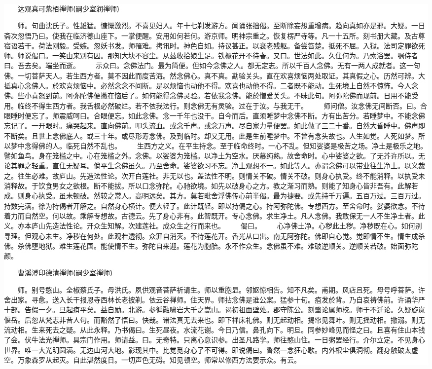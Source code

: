 　　达观真可紫栢禅师(嗣少室润禅师)

　　师。句曲沈氏子。性雄猛。慷慨激烈。不喜见妇人。年十七剃发游方。闻诵张拙偈。至断除妄想重增病。趋向真如亦是邪。大疑。一日斋次忽悟乃曰。使我在临济德山座下。一掌便醒。安用如何若何。游京师。明神宗重之。恢复楞严寺等。凡一十五所。刻书册大藏。及古尊宿语若干。荷法刚毅。受嫉。忽妖书发。师罹难。拷讯时。神色自如。持议甚正。以衰老残躯。备尝笞楚。抵死不屈。入狱。法司定罪欲死师。师说偈曰。一笑由来别有因。那知大块不容尘。从兹收拾娘生足。铁橛花开不待春。又曰。世法如此。久住何为。乃索浴罢。嘱侍者曰。吾去矣。端坐而逝。
　　示众曰。念佛法门。最为简便。但如今念佛之人。都无定志。所以千百人念佛。无有一两人成就者。这一句佛。一切菩萨天人。若生西方者。莫不因此而度苦海。然念佛心。真不真。勘验关头。直在欢喜烦恼两处取证。其真假之心。历然可辨。大抵真心念佛人。於欢喜烦恼中。必然念念不间断。是以烦恼也动他不得。欢喜也动他不得。二者既不能动。生死境上自然不惊怖。今人念佛。些小喜怒到前。阿弥陀佛便撇在恼后了。如何能得念佛灵验。若依我念佛。能於憎爱关头。不昧此句。阿弥陀佛而现前。日用不能受用。临终不得生西方者。我舌根必然破烂。若不依我法行。则念佛无有灵验。过在于汝。与我无干。
　　师问僧。汝念佛无间断否。曰。合眼睡时便忘了。师震威呵曰。合眼便忘。如此念佛。念一千年也没干。自今而后。直须睡梦中念佛不断。方有出苦分。若睡梦中。不能念佛忘记了。一开眼时。痛哭起来。直向佛前。叩头流血。或念千声。或念万声。尽自家力量便罢。如此做了三二十番。自然大昏睡中。佛声即不断矣。且世上念佛底人。或三十年。或尽形寿念佛。及到临时。却又无用。此是生前睡梦中。不曾有念头故也。人生如觉。人死如梦。所以梦中念得佛的人。临死自然不乱也。
　　生西方之义。在平生持念。至于临命终时。一心不乱。但知娑婆是极苦之场。净土是极乐之地。譬如鱼鸟。身在笼槛之中。心在笼槛之外。念佛。以娑婆为笼槛。以净土为空水。厌慕纯熟。故舍命时。心中娑婆之欲。了无芥许所以。无论其罪之轻重。直住无疑耳。倘平生念佛虽久。乃至舍命。娑婆欲习不忘。净土观想不一。如此等人。亦谓念佛可以带业往生净土。以义裁之。往生必难。故庐山。先造法性论。次开白莲社。非无以也。盖法性不明。则情关不破。情关不破。则身心执受。终不能消释。以执受未消释故。于饮食男女之欲根。断不能拔。所以口念弥陀。心驰欲境。如先以破身心之方。教之渐习而熟。则能了知身心皆非吾有。此解若成。则身心执受。虽未顿破。然较之常人。高明远矣。其方。莫若毗舍浮佛传心前半偈。最为捷要。或先持千万遍。五百万过。三百万过。持数完满。徐为持偈者开解之。自然身心横计。便大轻了。此计既轻。即以持偈之心。持阿弥陀佛。专想西方。至舍命时。娑婆欲念。不待着力而自然空。何以故。乘解专想故。古德云。先了身心非有。此智既开。专心念佛。求生净土。凡人念佛。我敢保无一人不生净土者。此义。亦本庐山先造法性论。开众生知解。次建莲社。成众生之行而来也。
　　偈曰。
　　心净佛土净。心秽此土秽。净秽既在心。如何别寻理。但观心未生。净秽在何处。此观若透彻。众罪自消灭。不待莲花开。香光从口出。南无阿弥陀。佛即自心觉。觉即情不生。情生成杀佛。杀佛堕地狱。难生莲花国。能使情不生。弥陀自来迎。莲花为胞胎。永不作众生。念佛虽不难。难破逆顺关。逆顺关若破。始面弥陀颜。

　　曹溪澄印德清禅师(嗣少室禅师)

　　师。别号憨山。全椒蔡氏子。母洪氏。夙供观音菩萨祈请生。师以重胞显。邻妪惊相告。知不凡矣。甫期。风痁且死。母号呼菩萨。许舍出家。寻愈。送入长干报恩寺西林长老披剃。依云谷禅师。住天界。师拈念佛是谁公案。猛参十旬。疽发於背。乃自哀祷佛前。许诵华严十部。告假一夕。旦起疽平矣。益自励。北游。参徧融啸岩大千之嵩山。谒初祖面壁处。郡守陈公。刻肇论属师校。师于不迁论。久疑旋岚偃岳。后忽从梵志非昔人句。而豁然了悟曰。快哉。诸法真无去来也。即下禅床礼佛。则无起动相。揭帘见舞叶。则无摇动相。撒溺。则无流动相。生来死去之疑。从此永释。乃书偈曰。生死昼夜。水流花谢。今日乃信。鼻孔向下。明旦。同参妙峰见而怪之曰。且喜有住山本钱了会。伏牛法光禅师。具宗门作用。师请益。曰。无奇特。只离心意识参。出圣凡路学。师往憨山住。一日粥罢经行。介尔立定。不见身心世界。唯一大光明圆满。无边山河大地。影现其中。比觉觅身心了不可得。即说偈曰。瞥然一念狂心歇。内外根尘俱洞彻。翻身触破太虚空。万象森罗从起灭。自此湛然度日。一切声色无碍。知见顿空。师常以修西方法要示众。有云。
